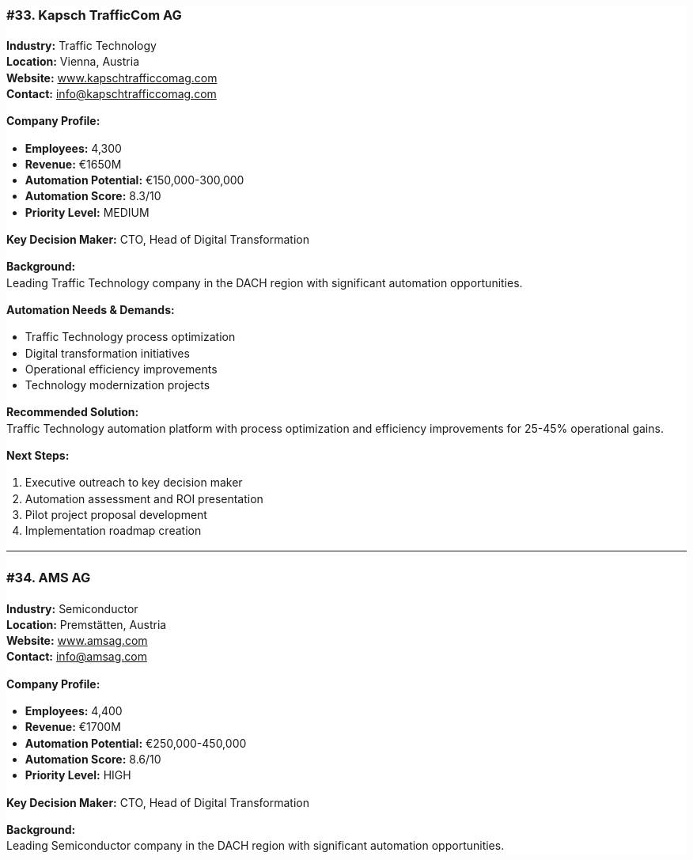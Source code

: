
### #33. Kapsch TrafficCom AG

**Industry:** Traffic Technology  
**Location:** Vienna, Austria  
**Website:** www.kapschtrafficcomag.com  
**Contact:** info@kapschtrafficcomag.com  

**Company Profile:**
- **Employees:** 4,300
- **Revenue:** €1650M
- **Automation Potential:** €150,000-300,000
- **Automation Score:** 8.3/10
- **Priority Level:** MEDIUM

**Key Decision Maker:** CTO, Head of Digital Transformation

**Background:**  
Leading Traffic Technology company in the DACH region with significant automation opportunities.

**Automation Needs & Demands:**
- Traffic Technology process optimization
- Digital transformation initiatives
- Operational efficiency improvements
- Technology modernization projects

**Recommended Solution:**  
Traffic Technology automation platform with process optimization and efficiency improvements for 25-45% operational gains.

**Next Steps:**
1. Executive outreach to key decision maker
2. Automation assessment and ROI presentation
3. Pilot project proposal development
4. Implementation roadmap creation

---


### #34. AMS AG

**Industry:** Semiconductor  
**Location:** Premstätten, Austria  
**Website:** www.amsag.com  
**Contact:** info@amsag.com  

**Company Profile:**
- **Employees:** 4,400
- **Revenue:** €1700M
- **Automation Potential:** €250,000-450,000
- **Automation Score:** 8.6/10
- **Priority Level:** HIGH

**Key Decision Maker:** CTO, Head of Digital Transformation

**Background:**  
Leading Semiconductor company in the DACH region with significant automation opportunities.
